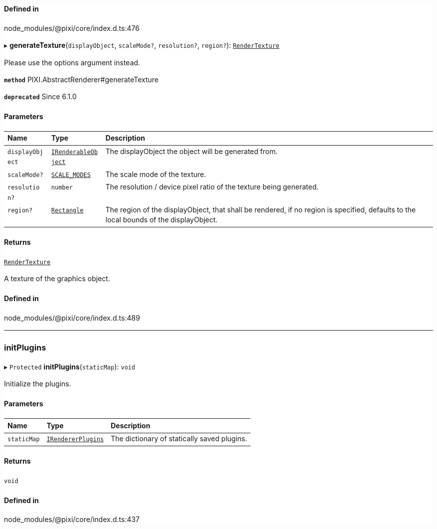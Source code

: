 #### Defined in

node_modules/@pixi/core/index.d.ts:476

▸ **generateTexture**(`displayObject`, `scaleMode?`, `resolution?`, `region?`): [`RenderTexture`](components_ClusterNodeContainer._internal_.RenderTexture.md)

Please use the options argument instead.

**`method`** PIXI.AbstractRenderer#generateTexture

**`deprecated`** Since 6.1.0

#### Parameters

| Name | Type | Description |
| :------ | :------ | :------ |
| `displayObject` | [`IRenderableObject`](../interfaces/components_ClusterNodeContainer._internal_.IRenderableObject.md) | The displayObject the object will be generated from. |
| `scaleMode?` | [`SCALE_MODES`](../enums/components_ClusterNodeContainer._internal_.SCALE_MODES.md) | The scale mode of the texture. |
| `resolution?` | `number` | The resolution / device pixel ratio of the texture being generated. |
| `region?` | [`Rectangle`](components_ClusterNodeContainer._internal_.Rectangle.md) | The region of the displayObject, that shall be rendered,        if no region is specified, defaults to the local bounds of the displayObject. |

#### Returns

[`RenderTexture`](components_ClusterNodeContainer._internal_.RenderTexture.md)

A texture of the graphics object.

#### Defined in

node_modules/@pixi/core/index.d.ts:489

___

### initPlugins

▸ `Protected` **initPlugins**(`staticMap`): `void`

Initialize the plugins.

#### Parameters

| Name | Type | Description |
| :------ | :------ | :------ |
| `staticMap` | [`IRendererPlugins`](../interfaces/components_ClusterNodeContainer._internal_.IRendererPlugins.md) | The dictionary of statically saved plugins. |

#### Returns

`void`

#### Defined in

node_modules/@pixi/core/index.d.ts:437

